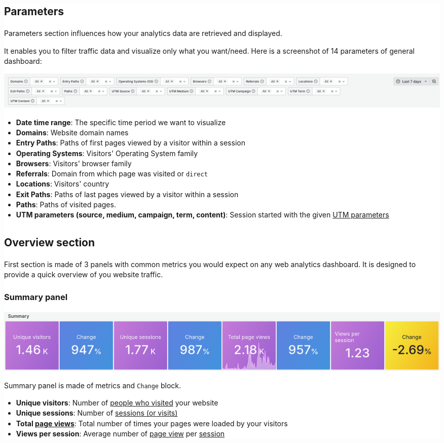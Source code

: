 ## Parameters

Parameters section influences how your analytics data are retrieved and
displayed.

It enables you to filter traffic data and visualize only what you want/need.
Here is a screenshot of 14 parameters of general dashboard:

![General dashboard parameters screenshot](./images/general-dashboard/parameters.png)

- **Date time range**: The specific time period we want to visualize
- **Domains**: Website domain names
- **Entry Paths**: Paths of first pages viewed by a visitor within a session
- **Operating Systems**: Visitors' Operating System family
- **Browsers**: Visitors' browser family
- **Referrals**: Domain from which page was visited or `direct`
- **Locations**: Visitors' country
- **Exit Paths**: Paths of last pages viewed by a visitor within a session
- **Paths**: Paths of visited pages.
- **UTM parameters (source, medium, campaign, term, content)**: Session started
  with the given
  [UTM parameters](https://www.prismeanalytics.com/blog/understanding-utm-parameters/)

## Overview section

First section is made of 3 panels with common metrics you would expect on any
web analytics dashboard. It is designed to provide a quick overview of you
website traffic.

### Summary panel

![summary panel screenshot](./images/general-dashboard/summary.png)

Summary panel is made of metrics and `Change` block.

- **Unique visitors**: Number of [people who visited](./glossary.md#visitor)
  your website
- **Unique sessions**: Number of
  [sessions (or visits)](./glossary.md#session-or-visit)
- **Total [page views](./glossary.md#page-view)**: Total number of times your
  pages were loaded by your visitors
- **Views per session**: Average number of [page view](./glossary.md#page-view)
  per [session](./glossary.md#session-or-visit)
